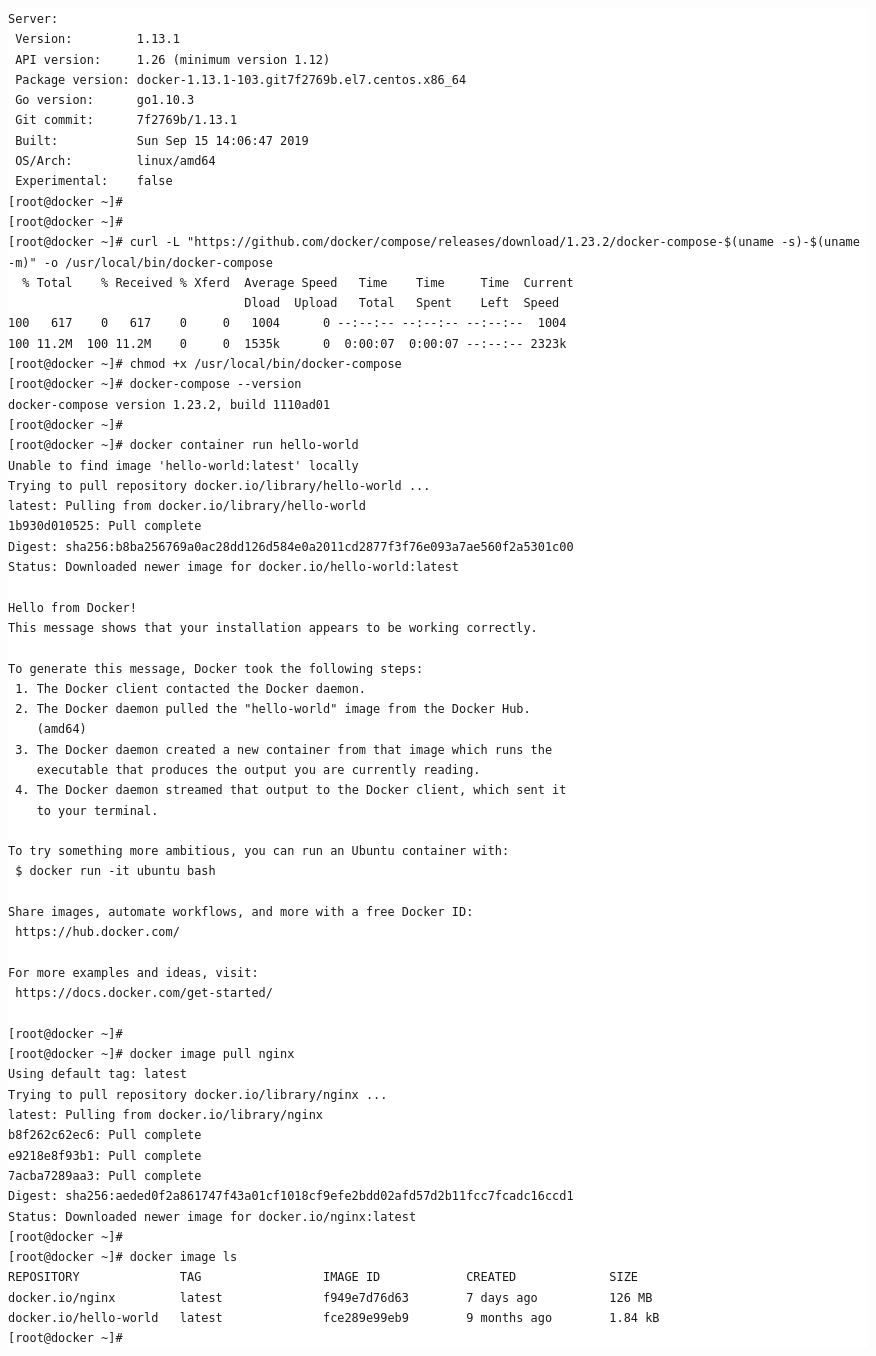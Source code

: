 	Server:
	 Version:         1.13.1
	 API version:     1.26 (minimum version 1.12)
	 Package version: docker-1.13.1-103.git7f2769b.el7.centos.x86_64
	 Go version:      go1.10.3
	 Git commit:      7f2769b/1.13.1
	 Built:           Sun Sep 15 14:06:47 2019
	 OS/Arch:         linux/amd64
	 Experimental:    false
	[root@docker ~]#
	[root@docker ~]#
	[root@docker ~]# curl -L "https://github.com/docker/compose/releases/download/1.23.2/docker-compose-$(uname -s)-$(uname -m)" -o /usr/local/bin/docker-compose
	  % Total    % Received % Xferd  Average Speed   Time    Time     Time  Current
	                                 Dload  Upload   Total   Spent    Left  Speed
	100   617    0   617    0     0   1004      0 --:--:-- --:--:-- --:--:--  1004
	100 11.2M  100 11.2M    0     0  1535k      0  0:00:07  0:00:07 --:--:-- 2323k
	[root@docker ~]# chmod +x /usr/local/bin/docker-compose
	[root@docker ~]# docker-compose --version
	docker-compose version 1.23.2, build 1110ad01
	[root@docker ~]#
	[root@docker ~]# docker container run hello-world
	Unable to find image 'hello-world:latest' locally
	Trying to pull repository docker.io/library/hello-world ...
	latest: Pulling from docker.io/library/hello-world
	1b930d010525: Pull complete
	Digest: sha256:b8ba256769a0ac28dd126d584e0a2011cd2877f3f76e093a7ae560f2a5301c00
	Status: Downloaded newer image for docker.io/hello-world:latest

	Hello from Docker!
	This message shows that your installation appears to be working correctly.

	To generate this message, Docker took the following steps:
	 1. The Docker client contacted the Docker daemon.
	 2. The Docker daemon pulled the "hello-world" image from the Docker Hub.
	    (amd64)
	 3. The Docker daemon created a new container from that image which runs the
	    executable that produces the output you are currently reading.
	 4. The Docker daemon streamed that output to the Docker client, which sent it
	    to your terminal.

	To try something more ambitious, you can run an Ubuntu container with:
	 $ docker run -it ubuntu bash

	Share images, automate workflows, and more with a free Docker ID:
	 https://hub.docker.com/

	For more examples and ideas, visit:
	 https://docs.docker.com/get-started/

	[root@docker ~]#
	[root@docker ~]# docker image pull nginx
	Using default tag: latest
	Trying to pull repository docker.io/library/nginx ...
	latest: Pulling from docker.io/library/nginx
	b8f262c62ec6: Pull complete
	e9218e8f93b1: Pull complete
	7acba7289aa3: Pull complete
	Digest: sha256:aeded0f2a861747f43a01cf1018cf9efe2bdd02afd57d2b11fcc7fcadc16ccd1
	Status: Downloaded newer image for docker.io/nginx:latest
	[root@docker ~]#
	[root@docker ~]# docker image ls
	REPOSITORY              TAG                 IMAGE ID            CREATED             SIZE
	docker.io/nginx         latest              f949e7d76d63        7 days ago          126 MB
	docker.io/hello-world   latest              fce289e99eb9        9 months ago        1.84 kB
	[root@docker ~]#